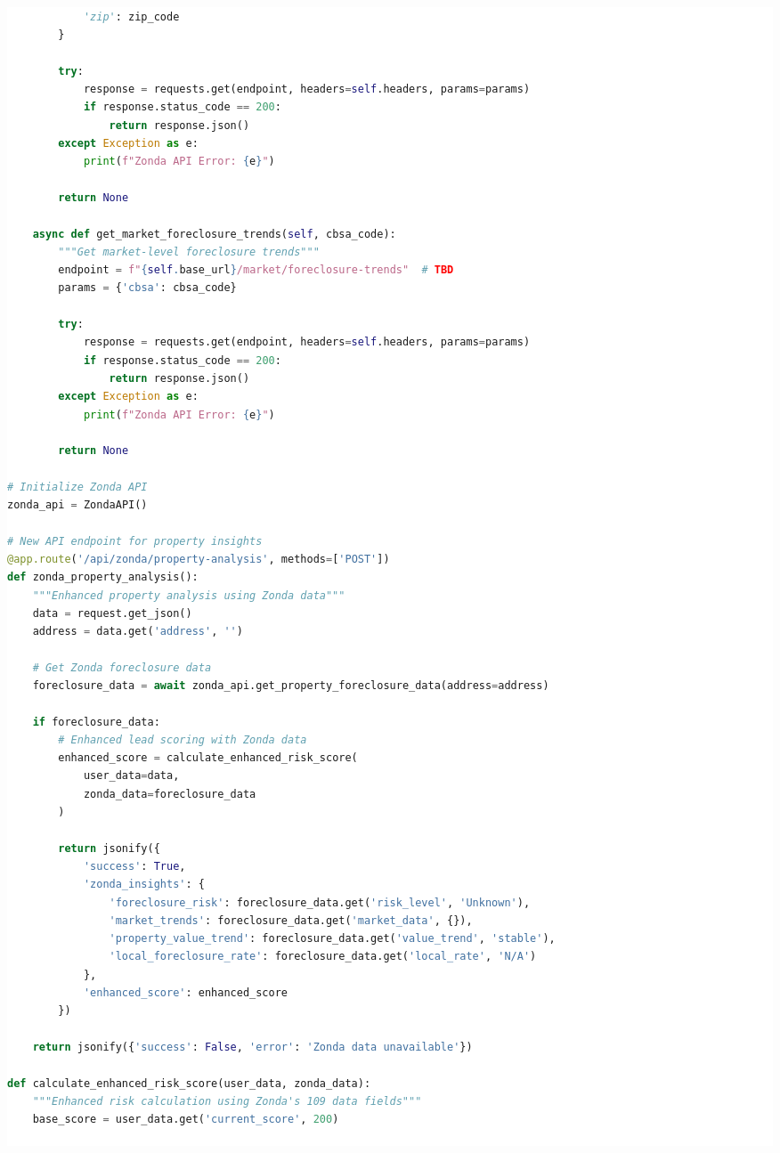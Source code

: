 ```python
            'zip': zip_code
        }
        
        try:
            response = requests.get(endpoint, headers=self.headers, params=params)
            if response.status_code == 200:
                return response.json()
        except Exception as e:
            print(f"Zonda API Error: {e}")
        
        return None
    
    async def get_market_foreclosure_trends(self, cbsa_code):
        """Get market-level foreclosure trends"""
        endpoint = f"{self.base_url}/market/foreclosure-trends"  # TBD
        params = {'cbsa': cbsa_code}
        
        try:
            response = requests.get(endpoint, headers=self.headers, params=params)
            if response.status_code == 200:
                return response.json()
        except Exception as e:
            print(f"Zonda API Error: {e}")
        
        return None

# Initialize Zonda API
zonda_api = ZondaAPI()

# New API endpoint for property insights
@app.route('/api/zonda/property-analysis', methods=['POST'])
def zonda_property_analysis():
    """Enhanced property analysis using Zonda data"""
    data = request.get_json()
    address = data.get('address', '')
    
    # Get Zonda foreclosure data
    foreclosure_data = await zonda_api.get_property_foreclosure_data(address=address)
    
    if foreclosure_data:
        # Enhanced lead scoring with Zonda data
        enhanced_score = calculate_enhanced_risk_score(
            user_data=data,
            zonda_data=foreclosure_data
        )
        
        return jsonify({
            'success': True,
            'zonda_insights': {
                'foreclosure_risk': foreclosure_data.get('risk_level', 'Unknown'),
                'market_trends': foreclosure_data.get('market_data', {}),
                'property_value_trend': foreclosure_data.get('value_trend', 'stable'),
                'local_foreclosure_rate': foreclosure_data.get('local_rate', 'N/A')
            },
            'enhanced_score': enhanced_score
        })
    
    return jsonify({'success': False, 'error': 'Zonda data unavailable'})

def calculate_enhanced_risk_score(user_data, zonda_data):
    """Enhanced risk calculation using Zonda's 109 data fields"""
    base_score = user_data.get('current_score', 200)
    
```